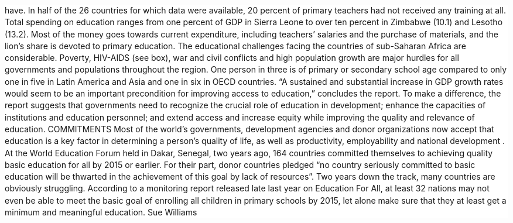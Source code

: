 have. In half of the 26 countries for which data 
were available, 20 percent of primary teachers 
had not received any training at all. 
Total spending on education ranges from one 
percent of GDP in Sierra Leone to over ten 
percent in Zimbabwe (10.1) and Lesotho (13.2). 
Most of the money goes towards current 
expenditure, including teachers’ salaries and the 
purchase of materials, and the lion’s share is 
devoted to primary education. 
The educational challenges facing the 
countries of sub-Saharan Africa are 
considerable. Poverty, HIV-AIDS (see box), war 
and civil conflicts and high population growth 
are major hurdles for all governments and 
populations throughout the region. One person 
in three is of primary or secondary school age 
compared to only one in five in Latin America 
and Asia and one in six in OECD countries. “A 
sustained and substantial increase in GDP 
growth rates would seem to be an important 
precondition for improving access to 
education,” concludes the report. 
To make a difference, the report suggests that 
governments need to recognize the crucial role 
of education in development; enhance the 
capacities of institutions and education 
personnel; and extend access and increase 
equity while improving the quality and 
relevance of education. 
COMMITMENTS 
Most of the world’s governments, development 
agencies and donor organizations now accept 
that education is a key factor in determining a 
person’s quality of life, as well as productivity, 
employability and national development . At the 
World Education Forum held in Dakar, Senegal, 
two years ago, 164 countries committed 
themselves to achieving quality basic education 
for all by 2015 or earlier. For their part, donor 
countries pledged “no country seriously 
committed to basic education will be thwarted 
in the achievement of this goal by lack of 
resources”. 
Two years down the track, many countries are 
obviously struggling. According to a monitoring 
report released late last year on Education For 
All, at least 32 nations may not even be able to 
meet the basic goal of enrolling all children in 
primary schools by 2015, let alone make sure 
that they at least get a minimum and 
meaningful education. 
Sue Williams 
  